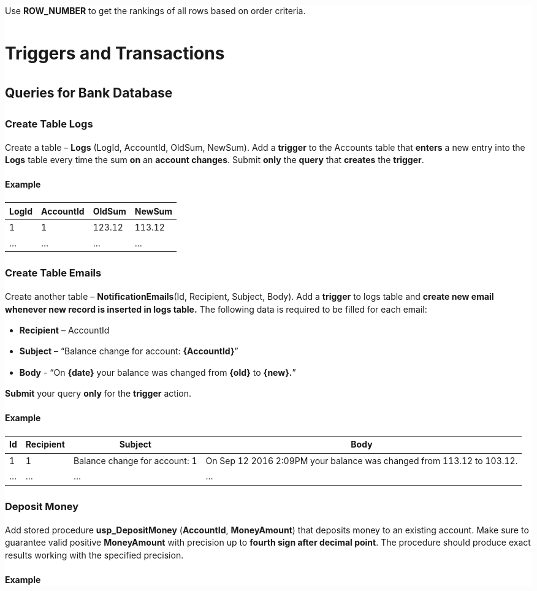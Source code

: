 Use **ROW_NUMBER** to get the rankings of all rows based on order criteria.

Triggers and Transactions
=========================

Queries for Bank Database
-------------------------

### Create Table Logs

Create a table – **Logs** (LogId, AccountId, OldSum, NewSum). Add a **trigger**
to the Accounts table that **enters** a new entry into the **Logs** table every
time the sum **on** an **account changes**. Submit **only** the **query** that
**creates** the **trigger**.

#### Example

| **LogId** | **AccountId** | **OldSum** | **NewSum** |
|-----------|---------------|------------|------------|
| 1         | 1             | 123.12     | 113.12     |
| …         | …             | …          | …          |

### Create Table Emails

Create another table – **NotificationEmails**(Id, Recipient, Subject, Body). Add
a **trigger** to logs table and **create new email whenever new record is
inserted in logs table.** The following data is required to be filled for each
email:

-   **Recipient** – AccountId

-   **Subject** – “Balance change for account: **{AccountId}**”

-   **Body** - “On **{date}** your balance was changed from **{old}** to
    **{new}.**”

**Submit** your query **only** for the **trigger** action.

#### Example

| **Id** | **Recipient** | **Subject**                   | **Body**                                                              |
|--------|---------------|-------------------------------|-----------------------------------------------------------------------|
| 1      | 1             | Balance change for account: 1 | On Sep 12 2016 2:09PM your balance was changed from 113.12 to 103.12. |
| …      | …             | …                             | …                                                                     |

### Deposit Money

Add stored procedure **usp_DepositMoney** (**AccountId**, **MoneyAmount**) that
deposits money to an existing account. Make sure to guarantee valid positive
**MoneyAmount** with precision up to **fourth sign after decimal point**. The
procedure should produce exact results working with the specified precision.

#### Example

